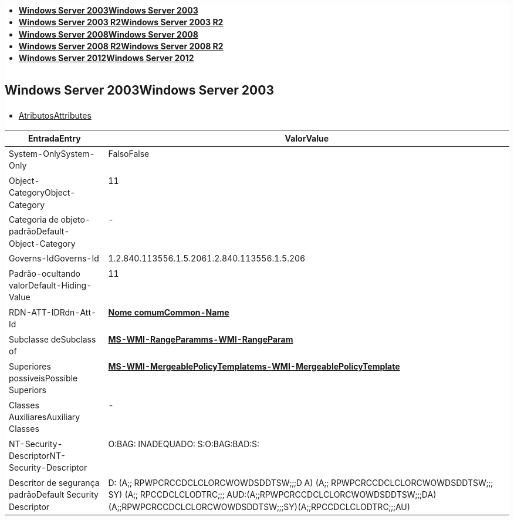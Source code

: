-   [<span data-ttu-id="53de0-118">**Windows Server 2003**</span><span class="sxs-lookup"><span data-stu-id="53de0-118">**Windows Server 2003**</span></span>](#windows-server-2003)
-   [<span data-ttu-id="53de0-119">**Windows Server 2003 R2**</span><span class="sxs-lookup"><span data-stu-id="53de0-119">**Windows Server 2003 R2**</span></span>](#windows-server-2003-r2)
-   [<span data-ttu-id="53de0-120">**Windows Server 2008**</span><span class="sxs-lookup"><span data-stu-id="53de0-120">**Windows Server 2008**</span></span>](#windows-server-2008)
-   [<span data-ttu-id="53de0-121">**Windows Server 2008 R2**</span><span class="sxs-lookup"><span data-stu-id="53de0-121">**Windows Server 2008 R2**</span></span>](#windows-server-2008-r2)
-   [<span data-ttu-id="53de0-122">**Windows Server 2012**</span><span class="sxs-lookup"><span data-stu-id="53de0-122">**Windows Server 2012**</span></span>](#windows-server-2012)

## <a name="windows-server-2003"></a><span data-ttu-id="53de0-123">Windows Server 2003</span><span class="sxs-lookup"><span data-stu-id="53de0-123">Windows Server 2003</span></span>

-   [<span data-ttu-id="53de0-124">Atributos</span><span class="sxs-lookup"><span data-stu-id="53de0-124">Attributes</span></span>](#windows-server-2003-attributes)



| <span data-ttu-id="53de0-125">Entrada</span><span class="sxs-lookup"><span data-stu-id="53de0-125">Entry</span></span> | <span data-ttu-id="53de0-126">Valor</span><span class="sxs-lookup"><span data-stu-id="53de0-126">Value</span></span> |
|-----------------------------|----------------------------------------------------------------------------------------------------|
| <span data-ttu-id="53de0-127">System-Only</span><span class="sxs-lookup"><span data-stu-id="53de0-127">System-Only</span></span>                 | <span data-ttu-id="53de0-128">Falso</span><span class="sxs-lookup"><span data-stu-id="53de0-128">False</span></span>                                                                                              |
| <span data-ttu-id="53de0-129">Object-Category</span><span class="sxs-lookup"><span data-stu-id="53de0-129">Object-Category</span></span>             | <span data-ttu-id="53de0-130">1</span><span class="sxs-lookup"><span data-stu-id="53de0-130">1</span></span>                                                                                                  |
| <span data-ttu-id="53de0-131">Categoria de objeto-padrão</span><span class="sxs-lookup"><span data-stu-id="53de0-131">Default-Object-Category</span></span>     | \-                                                                                                 |
| <span data-ttu-id="53de0-132">Governs-Id</span><span class="sxs-lookup"><span data-stu-id="53de0-132">Governs-Id</span></span>                  | <span data-ttu-id="53de0-133">1.2.840.113556.1.5.206</span><span class="sxs-lookup"><span data-stu-id="53de0-133">1.2.840.113556.1.5.206</span></span>                                                                             |
| <span data-ttu-id="53de0-134">Padrão-ocultando valor</span><span class="sxs-lookup"><span data-stu-id="53de0-134">Default-Hiding-Value</span></span>        | <span data-ttu-id="53de0-135">1</span><span class="sxs-lookup"><span data-stu-id="53de0-135">1</span></span>                                                                                                  |
| <span data-ttu-id="53de0-136">RDN-ATT-ID</span><span class="sxs-lookup"><span data-stu-id="53de0-136">Rdn-Att-Id</span></span>                  | [<span data-ttu-id="53de0-137">**Nome comum**</span><span class="sxs-lookup"><span data-stu-id="53de0-137">**Common-Name**</span></span>](a-cn.md)<br/>                                                             |
| <span data-ttu-id="53de0-138">Subclasse de</span><span class="sxs-lookup"><span data-stu-id="53de0-138">Subclass of</span></span>                 | [<span data-ttu-id="53de0-139">**MS-WMI-RangeParam**</span><span class="sxs-lookup"><span data-stu-id="53de0-139">**ms-WMI-RangeParam**</span></span>](c-mswmi-rangeparam.md)<br/>                                         |
| <span data-ttu-id="53de0-140">Superiores possíveis</span><span class="sxs-lookup"><span data-stu-id="53de0-140">Possible Superiors</span></span>          | [<span data-ttu-id="53de0-141">**MS-WMI-MergeablePolicyTemplate**</span><span class="sxs-lookup"><span data-stu-id="53de0-141">**ms-WMI-MergeablePolicyTemplate**</span></span>](c-mswmi-mergeablepolicytemplate.md)                          |
| <span data-ttu-id="53de0-142">Classes Auxiliares</span><span class="sxs-lookup"><span data-stu-id="53de0-142">Auxiliary Classes</span></span>           | \-                                                                                                 |
| <span data-ttu-id="53de0-143">NT-Security-Descriptor</span><span class="sxs-lookup"><span data-stu-id="53de0-143">NT-Security-Descriptor</span></span>      | <span data-ttu-id="53de0-144">O:BAG: INADEQUADO: S:</span><span class="sxs-lookup"><span data-stu-id="53de0-144">O:BAG:BAD:S:</span></span>                                                                                       |
| <span data-ttu-id="53de0-145">Descritor de segurança padrão</span><span class="sxs-lookup"><span data-stu-id="53de0-145">Default Security Descriptor</span></span> | <span data-ttu-id="53de0-146">D: (A;; RPWPCRCCDCLCLORCWOWDSDDTSW;;;D A) (A;; RPWPCRCCDCLCLORCWOWDSDDTSW;;; SY) (A;; RPCCDCLCLODTRC;;; AU</span><span class="sxs-lookup"><span data-stu-id="53de0-146">D:(A;;RPWPCRCCDCLCLORCWOWDSDDTSW;;;DA)(A;;RPWPCRCCDCLCLORCWOWDSDDTSW;;;SY)(A;;RPCCDCLCLODTRC;;;AU)</span></span> |
